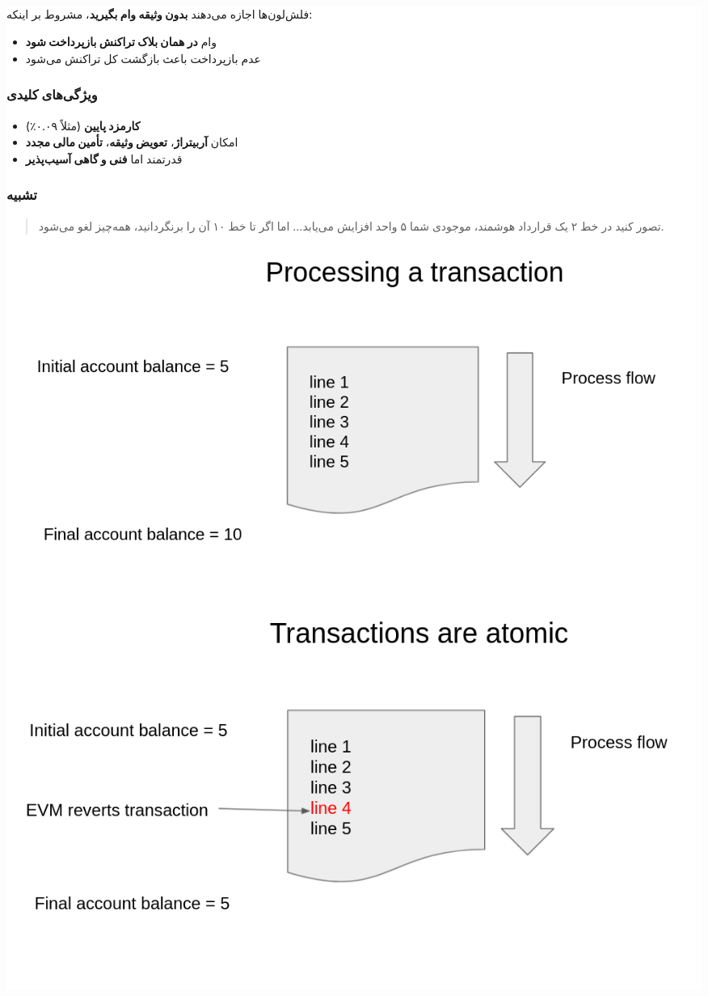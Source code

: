 فلش‌لون‌ها اجازه می‌دهند **بدون وثیقه وام بگیرید**، مشروط بر اینکه:

- وام **در همان بلاک تراکنش بازپرداخت شود**  
- عدم بازپرداخت باعث بازگشت کل تراکنش می‌شود

### ویژگی‌های کلیدی

- **کارمزد پایین** (مثلاً ۰.۰۹٪)
- امکان **آربیتراژ**، **تعویض وثیقه**، **تأمین مالی مجدد**
- قدرتمند اما **فنی و گاهی آسیب‌پذیر**

### تشبیه

> تصور کنید در خط ۲ یک قرارداد هوشمند، موجودی شما ۵ واحد افزایش می‌یابد… اما اگر تا خط ۱۰ آن را برنگردانید، همه‌چیز لغو می‌شود.

![flash 1](./images/L11image09.png)
![flash 2](./images/L11image10.png)
